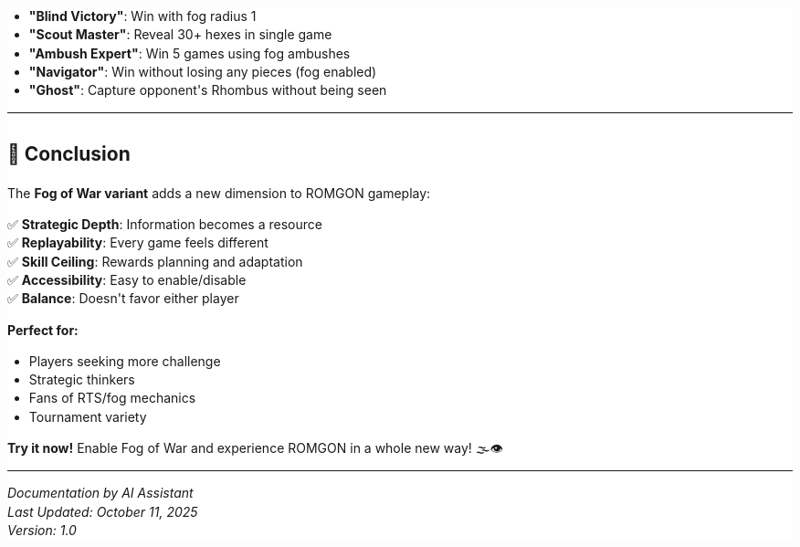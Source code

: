 - **"Blind Victory"**: Win with fog radius 1
- **"Scout Master"**: Reveal 30+ hexes in single game
- **"Ambush Expert"**: Win 5 games using fog ambushes
- **"Navigator"**: Win without losing any pieces (fog enabled)
- **"Ghost"**: Capture opponent's Rhombus without being seen

---

## 📝 Conclusion

The **Fog of War variant** adds a new dimension to ROMGON gameplay:

✅ **Strategic Depth**: Information becomes a resource  
✅ **Replayability**: Every game feels different  
✅ **Skill Ceiling**: Rewards planning and adaptation  
✅ **Accessibility**: Easy to enable/disable  
✅ **Balance**: Doesn't favor either player

**Perfect for:**
- Players seeking more challenge
- Strategic thinkers
- Fans of RTS/fog mechanics
- Tournament variety

**Try it now!** Enable Fog of War and experience ROMGON in a whole new way! 🌫️👁️

---

*Documentation by AI Assistant*  
*Last Updated: October 11, 2025*  
*Version: 1.0*
